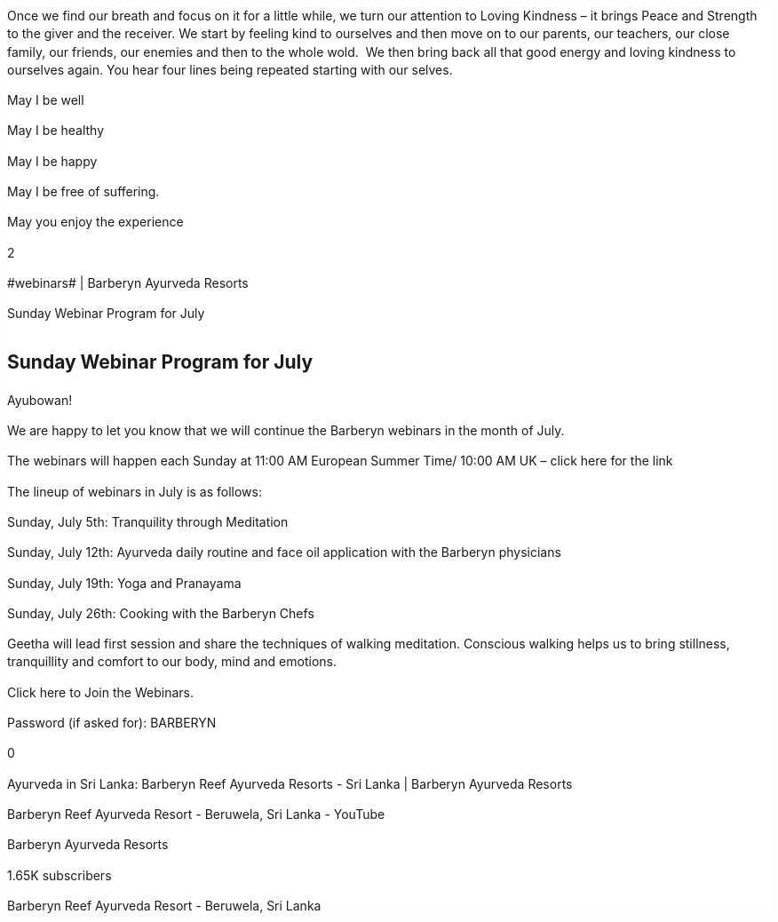 Once we find our breath and focus on it for a little while, we turn our attention to Loving Kindness – it brings Peace and Strength to the giver and the receiver. We start by feeling kind to ourselves and then move on to our parents, our teachers, our close family, our friends, our enemies and then to the whole wold.  We then bring back all that good energy and loving kindness to ourselves again. You hear four lines being repeated starting with our selves.

May I be well

May I be healthy

May I be happy

May I be free of suffering.

May you enjoy the experience

2



#webinars# \| Barberyn Ayurveda Resorts

Sunday Webinar Program for July

## Sunday Webinar Program for July

Ayubowan!

We are happy to let you know that we will continue the Barberyn webinars in the month of July.

The webinars will happen each Sunday at 11:00 AM European Summer Time/ 10:00 AM UK – click here for the link

The lineup of webinars in July is as follows:

Sunday, July 5th: Tranquility through Meditation

Sunday, July 12th: Ayurveda daily routine and face oil application with the Barberyn physicians

Sunday, July 19th: Yoga and Pranayama

Sunday, July 26th: Cooking with the Barberyn Chefs

Geetha will lead first session and share the techniques of walking meditation. Conscious walking helps us to bring stillness, tranquillity and comfort to our body, mind and emotions.

Click here to Join the Webinars.

Password (if asked for): BARBERYN

0



Ayurveda in Sri Lanka: Barberyn Reef Ayurveda Resorts - Sri Lanka \| Barberyn Ayurveda Resorts

Barberyn Reef Ayurveda Resort - Beruwela, Sri Lanka - YouTube

Barberyn Ayurveda Resorts

1.65K subscribers

Barberyn Reef Ayurveda Resort - Beruwela, Sri Lanka
